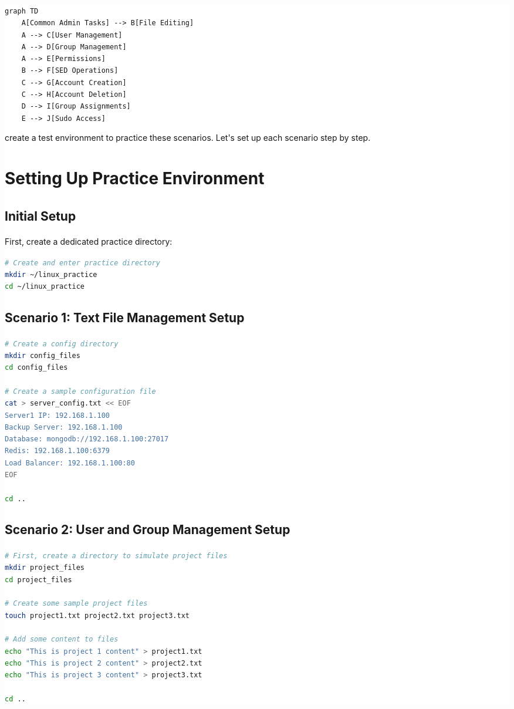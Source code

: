```mermaid
graph TD
    A[Common Admin Tasks] --> B[File Editing]
    A --> C[User Management]
    A --> D[Group Management]
    A --> E[Permissions]
    B --> F[SED Operations]
    C --> G[Account Creation]
    C --> H[Account Deletion]
    D --> I[Group Assignments]
    E --> J[Sudo Access]
```

create a test environment to practice these scenarios. Let's set up each scenario step by step.

# Setting Up Practice Environment

## Initial Setup
First, create a dedicated practice directory:

```bash
# Create and enter practice directory
mkdir ~/linux_practice
cd ~/linux_practice
```

## Scenario 1: Text File Management Setup
```bash
# Create a config directory
mkdir config_files
cd config_files

# Create a sample configuration file
cat > server_config.txt << EOF
Server1 IP: 192.168.1.100 
Backup Server: 192.168.1.100
Database: mongodb://192.168.1.100:27017
Redis: 192.168.1.100:6379
Load Balancer: 192.168.1.100:80
EOF

cd ..
```

## Scenario 2: User and Group Management Setup
```bash
# First, create a directory to simulate project files
mkdir project_files
cd project_files

# Create some sample project files
touch project1.txt project2.txt project3.txt

# Add some content to files
echo "This is project 1 content" > project1.txt
echo "This is project 2 content" > project2.txt
echo "This is project 3 content" > project3.txt

cd ..
```
